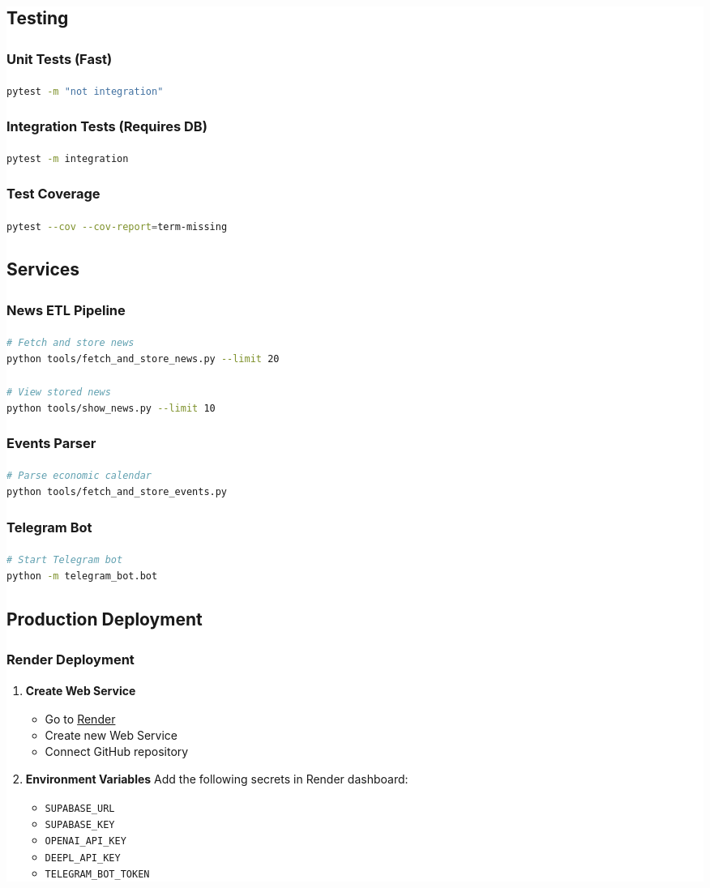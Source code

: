 ## Testing

### Unit Tests (Fast)
```bash
pytest -m "not integration"
```

### Integration Tests (Requires DB)
```bash
pytest -m integration
```

### Test Coverage
```bash
pytest --cov --cov-report=term-missing
```

## Services

### News ETL Pipeline
```bash
# Fetch and store news
python tools/fetch_and_store_news.py --limit 20

# View stored news
python tools/show_news.py --limit 10
```

### Events Parser
```bash
# Parse economic calendar
python tools/fetch_and_store_events.py
```

### Telegram Bot
```bash
# Start Telegram bot
python -m telegram_bot.bot
```

## Production Deployment

### Render Deployment

1. **Create Web Service**
   - Go to [Render](https://render.com)
   - Create new Web Service
   - Connect GitHub repository

2. **Environment Variables**
   Add the following secrets in Render dashboard:
   - `SUPABASE_URL`
   - `SUPABASE_KEY`
   - `OPENAI_API_KEY`
   - `DEEPL_API_KEY`
   - `TELEGRAM_BOT_TOKEN`
